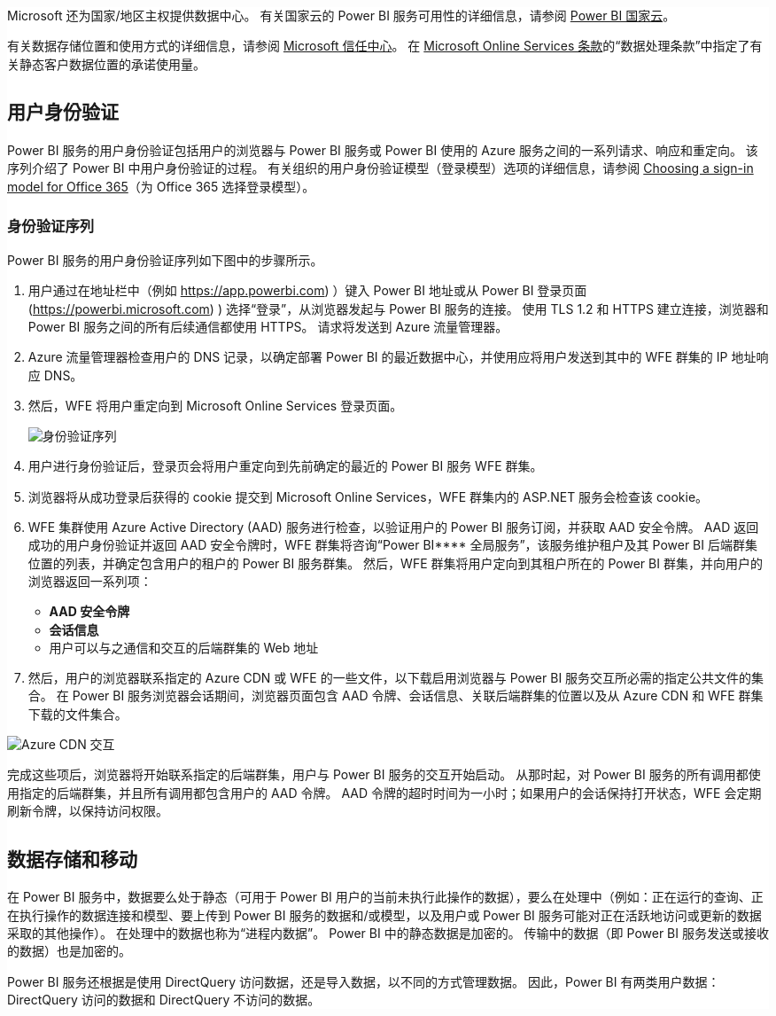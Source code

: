 Microsoft 还为国家/地区主权提供数据中心。 有关国家云的 Power BI 服务可用性的详细信息，请参阅 [Power BI 国家云](https://powerbi.microsoft.com/clouds/)。

有关数据存储位置和使用方式的详细信息，请参阅 [Microsoft 信任中心](https://www.microsoft.com/TrustCenter/Transparency/default.aspx#_You_know_where)。 在 [Microsoft Online Services 条款](https://www.microsoftvolumelicensing.com/DocumentSearch.aspx?Mode=3&amp;DocumentTypeId=31)的“数据处理条款”中指定了有关静态客户数据位置的承诺使用量。

## <a name="user-authentication"></a>用户身份验证

Power BI 服务的用户身份验证包括用户的浏览器与 Power BI 服务或 Power BI 使用的 Azure 服务之间的一系列请求、响应和重定向。 该序列介绍了 Power BI 中用户身份验证的过程。 有关组织的用户身份验证模型（登录模型）选项的详细信息，请参阅 [Choosing a sign-in model for Office 365](https://blogs.office.com/2014/05/13/choosing-a-sign-in-model-for-office-365/)（为 Office 365 选择登录模型）。

### <a name="authentication-sequence"></a>身份验证序列

Power BI 服务的用户身份验证序列如下图中的步骤所示。

1. 用户通过在地址栏中（例如 https://app.powerbi.com) ）键入 Power BI 地址或从 Power BI 登录页面 (https://powerbi.microsoft.com) ) 选择“登录”，从浏览器发起与 Power BI 服务的连接。 使用 TLS 1.2 和 HTTPS 建立连接，浏览器和 Power BI 服务之间的所有后续通信都使用 HTTPS。 请求将发送到 Azure 流量管理器。

2. Azure 流量管理器检查用户的 DNS 记录，以确定部署 Power BI 的最近数据中心，并使用应将用户发送到其中的 WFE 群集的 IP 地址响应 DNS。

3. 然后，WFE 将用户重定向到 Microsoft Online Services 登录页面。

    ![身份验证序列](media/whitepaper-powerbi-security/powerbi-security-whitepaper_08.png)

1. 用户进行身份验证后，登录页会将用户重定向到先前确定的最近的 Power BI 服务 WFE 群集。

2. 浏览器将从成功登录后获得的 cookie 提交到 Microsoft Online Services，WFE 群集内的 ASP.NET 服务会检查该 cookie。

3. WFE 集群使用 Azure Active Directory (AAD) 服务进行检查，以验证用户的 Power BI 服务订阅，并获取 AAD 安全令牌。 AAD 返回成功的用户身份验证并返回 AAD 安全令牌时，WFE 群集将咨询“Power BI**** 全局服务”，该服务维护租户及其 Power BI 后端群集位置的列表，并确定包含用户的租户的 Power BI 服务群集。 然后，WFE 群集将用户定向到其租户所在的 Power BI 群集，并向用户的浏览器返回一系列项：

      - **AAD 安全令牌**
      - **会话信息**
      - 用户可以与之通信和交互的后端群集的 Web 地址

1. 然后，用户的浏览器联系指定的 Azure CDN 或 WFE 的一些文件，以下载启用浏览器与 Power BI 服务交互所必需的指定公共文件的集合。 在 Power BI 服务浏览器会话期间，浏览器页面包含 AAD 令牌、会话信息、关联后端群集的位置以及从 Azure CDN 和 WFE 群集下载的文件集合。

![Azure CDN 交互](media/whitepaper-powerbi-security/powerbi-security-whitepaper_09.png)

完成这些项后，浏览器将开始联系指定的后端群集，用户与 Power BI 服务的交互开始启动。 从那时起，对 Power BI 服务的所有调用都使用指定的后端群集，并且所有调用都包含用户的 AAD 令牌。 AAD 令牌的超时时间为一小时；如果用户的会话保持打开状态，WFE 会定期刷新令牌，以保持访问权限。

## <a name="data-storage-and-movement"></a>数据存储和移动

在 Power BI 服务中，数据要么处于静态（可用于 Power BI 用户的当前未执行此操作的数据），要么在处理中（例如：正在运行的查询、正在执行操作的数据连接和模型、要上传到 Power BI 服务的数据和/或模型，以及用户或 Power BI 服务可能对正在活跃地访问或更新的数据采取的其他操作）。 在处理中的数据也称为“进程内数据”。 Power BI 中的静态数据是加密的。 传输中的数据（即 Power BI 服务发送或接收的数据）也是加密的。

Power BI 服务还根据是使用 DirectQuery 访问数据，还是导入数据，以不同的方式管理数据。 因此，Power BI 有两类用户数据：DirectQuery 访问的数据和 DirectQuery 不访问的数据。
